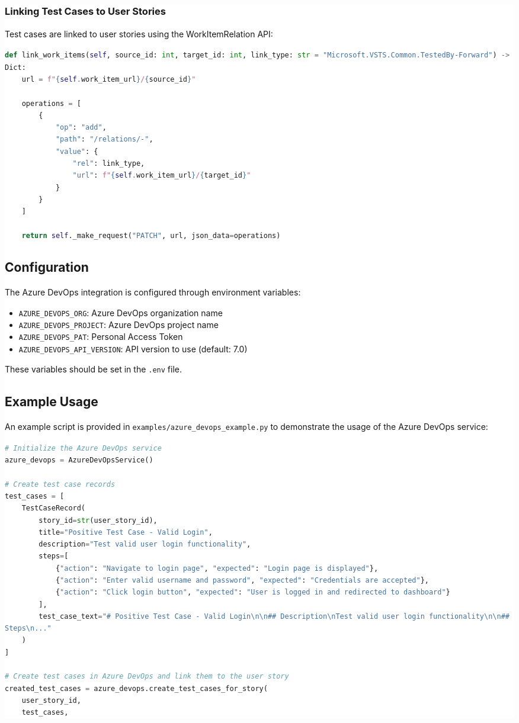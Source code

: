 ### Linking Test Cases to User Stories

Test cases are linked to user stories using the WorkItemRelation API:

```python
def link_work_items(self, source_id: int, target_id: int, link_type: str = "Microsoft.VSTS.Common.TestedBy-Forward") -> Dict:
    url = f"{self.work_item_url}/{source_id}"
    
    operations = [
        {
            "op": "add",
            "path": "/relations/-",
            "value": {
                "rel": link_type,
                "url": f"{self.work_item_url}/{target_id}"
            }
        }
    ]
    
    return self._make_request("PATCH", url, json_data=operations)
```

## Configuration

The Azure DevOps integration is configured through environment variables:

- `AZURE_DEVOPS_ORG`: Azure DevOps organization name
- `AZURE_DEVOPS_PROJECT`: Azure DevOps project name
- `AZURE_DEVOPS_PAT`: Personal Access Token
- `AZURE_DEVOPS_API_VERSION`: API version to use (default: 7.0)

These variables should be set in the `.env` file.

## Example Usage

An example script is provided in `examples/azure_devops_example.py` to demonstrate the usage of the Azure DevOps service:

```python
# Initialize the Azure DevOps service
azure_devops = AzureDevOpsService()

# Create test case records
test_cases = [
    TestCaseRecord(
        story_id=str(user_story_id),
        title="Positive Test Case - Valid Login",
        description="Test valid user login functionality",
        steps=[
            {"action": "Navigate to login page", "expected": "Login page is displayed"},
            {"action": "Enter valid username and password", "expected": "Credentials are accepted"},
            {"action": "Click login button", "expected": "User is logged in and redirected to dashboard"}
        ],
        test_case_text="# Positive Test Case - Valid Login\n\n## Description\nTest valid user login functionality\n\n## Steps\n..."
    )
]

# Create test cases in Azure DevOps and link them to the user story
created_test_cases = azure_devops.create_test_cases_for_story(
    user_story_id,
    test_cases,
```